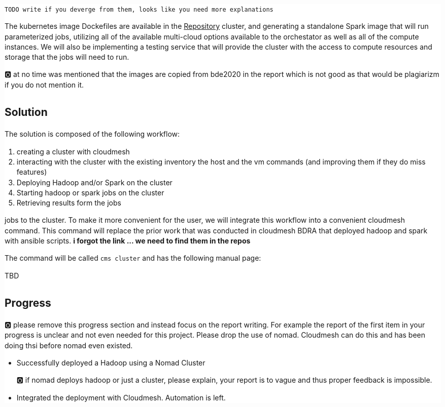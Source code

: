     TODO write if you deverge from them, looks like you need more explanations

 
 The kubernetes image Dockefiles are available in the 
[Repository](https://github.com/cloudmesh-community/fa19-516-153/tree/master/project/cloudmesh/images/kubernetes/Kubernetes.md)
cluster, and generating a standalone Spark image that will run
parameterized jobs, utilizing all of the available multi-cloud options
available to the orchestator as well as all of the compute instances. 
We will also be implementing a testing service that will provide the
cluster with the access to compute resources and storage that the jobs
will need to run.

:o2: at no time was mentioned that the images are copied from bde2020 in
the report which is not good as that would be plagiarizm if you do not
mention it.


## Solution

The solution is composed of the following workflow:

1. creating a cluster with cloudmesh 
2. interacting with the cluster with the existing inventory the host and
   the vm commands (and improving them if they do miss features)
3. Deploying Hadoop and/or Spark on the cluster
4. Starting hadoop or spark jobs on the cluster
5. Retrieving results form the jobs

jobs to the cluster. To make it more convenient for the user, we will
integrate this workflow into a convenient cloudmesh command. This
command will replace the prior work that was conducted in cloudmesh BDRA
that deployed hadoop and spark with ansible scripts. 
**i forgot the link ... we need to find them in the repos** 


The command will be called `cms cluster` and has the following manual page:

TBD



## Progress

:o2: please remove this progress section and instead focus on the report
writing. For example the report of the first item in your progress is
unclear and not even needed for this project. Please drop the use of
nomad. Cloudmesh can do this and has been doing thsi before nomad even
existed.


* Successfully deployed a Hadoop using a Nomad Cluster 

  :o2: if nomad deploys hadoop or just a cluster, please explain, your
  report is to vague and thus proper feedback is impossible.
   
* Integrated the deployment with Cloudmesh. Automation is left.
